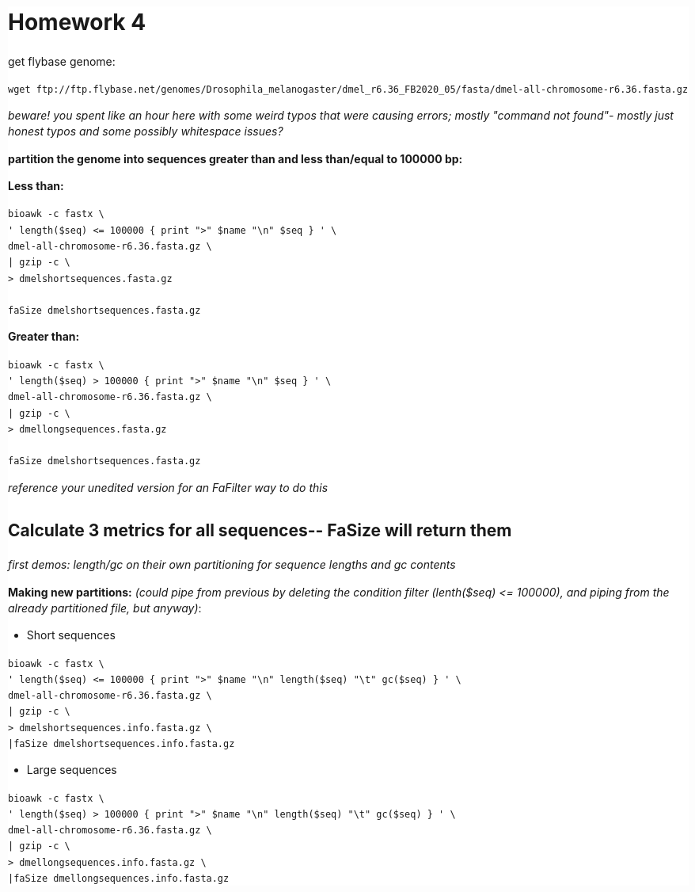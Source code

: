 # Homework 4
get flybase genome: 
```
wget ftp://ftp.flybase.net/genomes/Drosophila_melanogaster/dmel_r6.36_FB2020_05/fasta/dmel-all-chromosome-r6.36.fasta.gz
```



*beware! you spent like an hour here with some weird typos that were causing errors; mostly "command not found"- mostly just honest typos and some possibly whitespace issues?*



**partition the genome into sequences greater than and less than/equal to 100000 bp:**

**Less than:**
```
bioawk -c fastx \
' length($seq) <= 100000 { print ">" $name "\n" $seq } ' \
dmel-all-chromosome-r6.36.fasta.gz \
| gzip -c \
> dmelshortsequences.fasta.gz

faSize dmelshortsequences.fasta.gz
```

**Greater than:**
```
bioawk -c fastx \
' length($seq) > 100000 { print ">" $name "\n" $seq } ' \
dmel-all-chromosome-r6.36.fasta.gz \
| gzip -c \
> dmellongsequences.fasta.gz

faSize dmelshortsequences.fasta.gz
```
*reference your unedited version for an FaFilter way to do this*



## **Calculate 3 metrics for all sequences-- FaSize will return them** 

*first demos: length/gc on their own
partitioning for sequence lengths and gc contents* 

**Making new partitions:** *(could pipe from previous by deleting the condition filter (lenth($seq) <= 100000), and piping from the already partitioned file, but anyway)*:

* Short sequences
```
bioawk -c fastx \
' length($seq) <= 100000 { print ">" $name "\n" length($seq) "\t" gc($seq) } ' \
dmel-all-chromosome-r6.36.fasta.gz \
| gzip -c \
> dmelshortsequences.info.fasta.gz \
|faSize dmelshortsequences.info.fasta.gz
```
* Large sequences
```
bioawk -c fastx \
' length($seq) > 100000 { print ">" $name "\n" length($seq) "\t" gc($seq) } ' \
dmel-all-chromosome-r6.36.fasta.gz \
| gzip -c \
> dmellongsequences.info.fasta.gz \
|faSize dmellongsequences.info.fasta.gz
```
